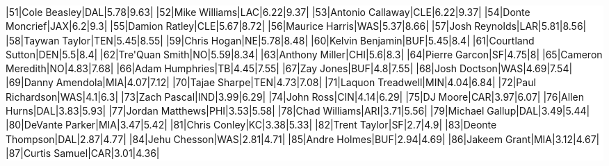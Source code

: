 |51|Cole Beasley|DAL|5.78|9.63|
|52|Mike Williams|LAC|6.22|9.37|
|53|Antonio Callaway|CLE|6.22|9.37|
|54|Donte Moncrief|JAX|6.2|9.3|
|55|Damion Ratley|CLE|5.67|8.72|
|56|Maurice Harris|WAS|5.37|8.66|
|57|Josh Reynolds|LAR|5.81|8.56|
|58|Taywan Taylor|TEN|5.45|8.55|
|59|Chris Hogan|NE|5.78|8.48|
|60|Kelvin Benjamin|BUF|5.45|8.4|
|61|Courtland Sutton|DEN|5.5|8.4|
|62|Tre'Quan Smith|NO|5.59|8.34|
|63|Anthony Miller|CHI|5.6|8.3|
|64|Pierre Garcon|SF|4.75|8|
|65|Cameron Meredith|NO|4.83|7.68|
|66|Adam Humphries|TB|4.45|7.55|
|67|Zay Jones|BUF|4.8|7.55|
|68|Josh Doctson|WAS|4.69|7.54|
|69|Danny Amendola|MIA|4.07|7.12|
|70|Tajae Sharpe|TEN|4.73|7.08|
|71|Laquon Treadwell|MIN|4.04|6.84|
|72|Paul Richardson|WAS|4.1|6.3|
|73|Zach Pascal|IND|3.99|6.29|
|74|John Ross|CIN|4.14|6.29|
|75|DJ Moore|CAR|3.97|6.07|
|76|Allen Hurns|DAL|3.83|5.93|
|77|Jordan Matthews|PHI|3.53|5.58|
|78|Chad Williams|ARI|3.71|5.56|
|79|Michael Gallup|DAL|3.49|5.44|
|80|DeVante Parker|MIA|3.47|5.42|
|81|Chris Conley|KC|3.38|5.33|
|82|Trent Taylor|SF|2.7|4.9|
|83|Deonte Thompson|DAL|2.87|4.77|
|84|Jehu Chesson|WAS|2.81|4.71|
|85|Andre Holmes|BUF|2.94|4.69|
|86|Jakeem Grant|MIA|3.12|4.67|
|87|Curtis Samuel|CAR|3.01|4.36|